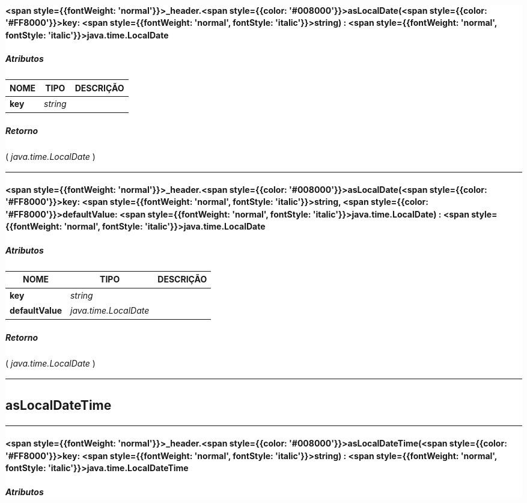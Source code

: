 
#### <span style={{fontWeight: 'normal'}}>_header</span>.<span style={{color: '#008000'}}>asLocalDate</span>(<span style={{color: '#FF8000'}}>key</span>: <span style={{fontWeight: 'normal', fontStyle: 'italic'}}>string</span>) : <span style={{fontWeight: 'normal', fontStyle: 'italic'}}>java.time.LocalDate</span>
##### Atributos

| NOME | TIPO | DESCRIÇÃO |
|---|---|---|
| **key** | _string_ |   |

##### Retorno

( _java.time.LocalDate_ )


---

#### <span style={{fontWeight: 'normal'}}>_header</span>.<span style={{color: '#008000'}}>asLocalDate</span>(<span style={{color: '#FF8000'}}>key</span>: <span style={{fontWeight: 'normal', fontStyle: 'italic'}}>string</span>, <span style={{color: '#FF8000'}}>defaultValue</span>: <span style={{fontWeight: 'normal', fontStyle: 'italic'}}>java.time.LocalDate</span>) : <span style={{fontWeight: 'normal', fontStyle: 'italic'}}>java.time.LocalDate</span>
##### Atributos

| NOME | TIPO | DESCRIÇÃO |
|---|---|---|
| **key** | _string_ |   |
| **defaultValue** | _java.time.LocalDate_ |   |

##### Retorno

( _java.time.LocalDate_ )


---

## asLocalDateTime

---

#### <span style={{fontWeight: 'normal'}}>_header</span>.<span style={{color: '#008000'}}>asLocalDateTime</span>(<span style={{color: '#FF8000'}}>key</span>: <span style={{fontWeight: 'normal', fontStyle: 'italic'}}>string</span>) : <span style={{fontWeight: 'normal', fontStyle: 'italic'}}>java.time.LocalDateTime</span>
##### Atributos
